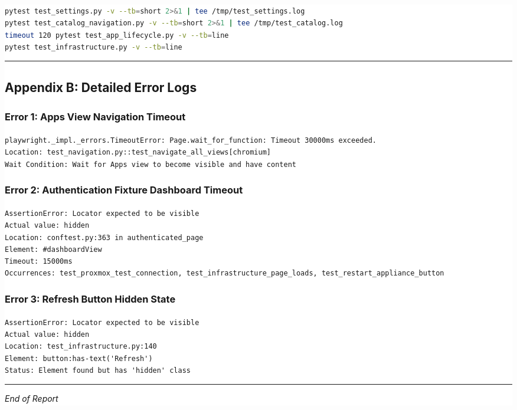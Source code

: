 ```bash
pytest test_settings.py -v --tb=short 2>&1 | tee /tmp/test_settings.log
pytest test_catalog_navigation.py -v --tb=short 2>&1 | tee /tmp/test_catalog.log
timeout 120 pytest test_app_lifecycle.py -v --tb=line
pytest test_infrastructure.py -v --tb=line
```

---

## Appendix B: Detailed Error Logs

### Error 1: Apps View Navigation Timeout
```
playwright._impl._errors.TimeoutError: Page.wait_for_function: Timeout 30000ms exceeded.
Location: test_navigation.py::test_navigate_all_views[chromium]
Wait Condition: Wait for Apps view to become visible and have content
```

### Error 2: Authentication Fixture Dashboard Timeout
```
AssertionError: Locator expected to be visible
Actual value: hidden
Location: conftest.py:363 in authenticated_page
Element: #dashboardView
Timeout: 15000ms
Occurrences: test_proxmox_test_connection, test_infrastructure_page_loads, test_restart_appliance_button
```

### Error 3: Refresh Button Hidden State
```
AssertionError: Locator expected to be visible
Actual value: hidden
Location: test_infrastructure.py:140
Element: button:has-text('Refresh')
Status: Element found but has 'hidden' class
```

---

*End of Report*
